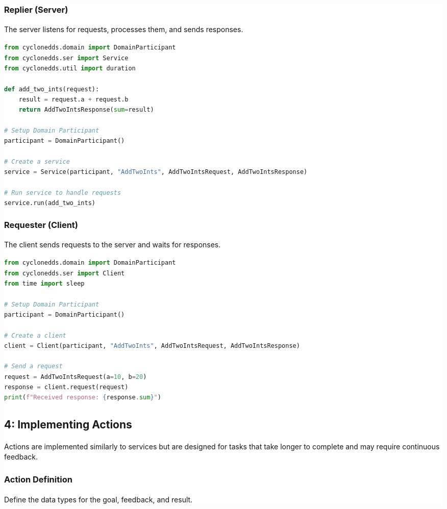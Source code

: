 ### Replier (Server)

The server listens for requests, processes them, and sends responses.

```python
from cyclonedds.domain import DomainParticipant
from cyclonedds.ser import Service
from cyclonedds.util import duration

def add_two_ints(request):
    result = request.a + request.b
    return AddTwoIntsResponse(sum=result)

# Setup Domain Participant
participant = DomainParticipant()

# Create a service
service = Service(participant, "AddTwoInts", AddTwoIntsRequest, AddTwoIntsResponse)

# Run service to handle requests
service.run(add_two_ints)
```

### Requester (Client)

The client sends requests to the server and waits for responses.

```python
from cyclonedds.domain import DomainParticipant
from cyclonedds.ser import Client
from time import sleep

# Setup Domain Participant
participant = DomainParticipant()

# Create a client
client = Client(participant, "AddTwoInts", AddTwoIntsRequest, AddTwoIntsResponse)

# Send a request
request = AddTwoIntsRequest(a=10, b=20)
response = client.request(request)
print(f"Received response: {response.sum}")
```

## 4: Implementing Actions

Actions are implemented similarly to services but are designed for tasks that take longer to complete and may require continuous feedback.

### Action Definition

Define the data types for the goal, feedback, and result.
